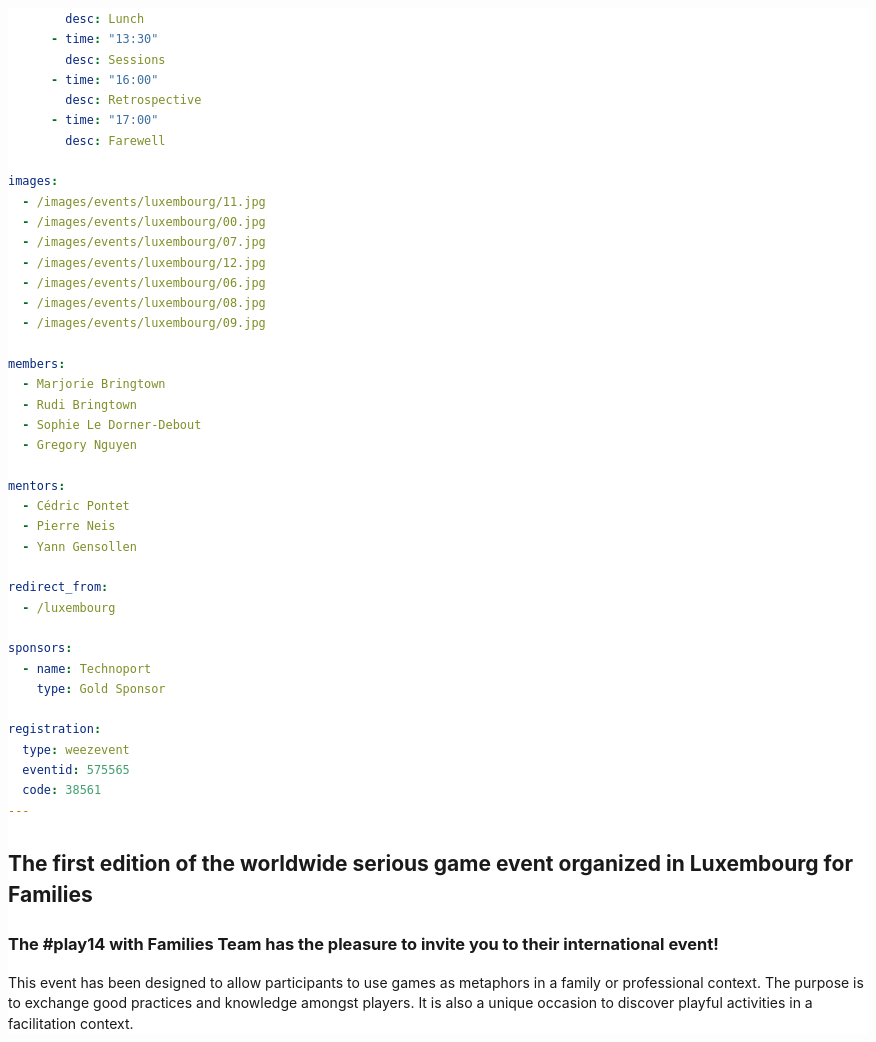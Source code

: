 ```yaml
        desc: Lunch
      - time: "13:30"
        desc: Sessions
      - time: "16:00"
        desc: Retrospective
      - time: "17:00"
        desc: Farewell

images:
  - /images/events/luxembourg/11.jpg
  - /images/events/luxembourg/00.jpg
  - /images/events/luxembourg/07.jpg
  - /images/events/luxembourg/12.jpg
  - /images/events/luxembourg/06.jpg
  - /images/events/luxembourg/08.jpg
  - /images/events/luxembourg/09.jpg

members:
  - Marjorie Bringtown
  - Rudi Bringtown
  - Sophie Le Dorner-Debout
  - Gregory Nguyen

mentors:
  - Cédric Pontet
  - Pierre Neis
  - Yann Gensollen

redirect_from:
  - /luxembourg

sponsors:
  - name: Technoport
    type: Gold Sponsor

registration:
  type: weezevent
  eventid: 575565
  code: 38561
---
```


## The first edition of the worldwide serious game event organized in Luxembourg for Families

### The #play14 with Families Team has the pleasure to invite you to their international event!

This event has been designed to allow participants to use games as metaphors in a family or professional context. The purpose is to exchange good practices and knowledge amongst players. It is also a unique occasion to discover playful activities in a facilitation context.

